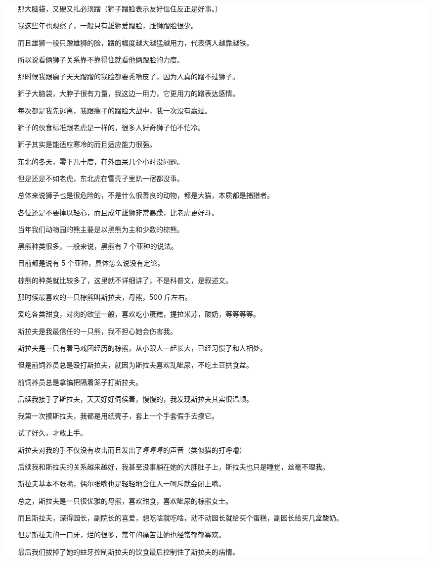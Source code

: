 &emsp;&emsp;那大脑袋，又硬又扎必须蹭（狮子蹭脸表示友好信任反正是好事。）  
  
&emsp;&emsp;我这些年也观察了，一般只有雄狮爱蹭脸，雌狮蹭脸很少。  
  
&emsp;&emsp;而且雄狮一般只蹭雄狮的脸，蹭的幅度越大越猛越用力，代表俩人越靠越铁。  
  
&emsp;&emsp;所以说看俩狮子关系靠不靠得住就看他俩蹭脸的力度。  
  
&emsp;&emsp;那时候我跟瘸子天天蹭蹭的我脸都要秃噜皮了，因为人真的蹭不过狮子。  
  
&emsp;&emsp;狮子大脑袋，大脖子很有力量，我这边一用力，它更用力的蹭表达感情。  
  
&emsp;&emsp;每次都是我先逃离，我跟瘸子的蹭脸大战中，我一次没有赢过。  
  
&emsp;&emsp;狮子的伙食标准跟老虎是一样的，很多人好奇狮子怕不怕冷。  
  
&emsp;&emsp;狮子其实是能适应寒冷的而且适应能力很强。  
  
&emsp;&emsp;东北的冬天，零下几十度，在外面呆几个小时没问题。  
  
&emsp;&emsp;但是还是不如老虎，东北虎在雪壳子里趴一宿都没事。  
  
&emsp;&emsp;总体来说狮子也是很危险的，不是什么很善良的动物，都是大猫，本质都是捕猎者。  
  
&emsp;&emsp;各位还是不要掉以轻心，而且成年雄狮非常暴躁，比老虎更好斗。  
  
&emsp;&emsp;当年我们动物园的熊主要是以黑熊为主和少数的棕熊。  
  
&emsp;&emsp;黑熊种类很多，一般来说，黑熊有 7 个亚种的说法。  
  
&emsp;&emsp;目前都是说有 5 个亚种，具体怎么说没有定论。  
  
&emsp;&emsp;棕熊的种类就比较多了，这里就不详细讲了，不是科普文，是叙述文。  
  
&emsp;&emsp;那时候最喜欢的一只棕熊叫斯拉夫，母熊，500 斤左右。  
  
&emsp;&emsp;爱吃各类甜食，对肉的欲望一般，喜欢吃小蛋糕，提拉米苏，酸奶，等等等等。  
  
&emsp;&emsp;斯拉夫是我最信任的一只熊，我不担心她会伤害我。  
  
&emsp;&emsp;斯拉夫是一只有着马戏团经历的棕熊，从小跟人一起长大，已经习惯了和人相处。  
  
&emsp;&emsp;但是前饲养员总是殴打斯拉夫，就因为斯拉夫喜欢乱呲尿，不吃土豆拱食盆。  
  
&emsp;&emsp;前饲养员总是拿镐把隔着笼子打斯拉夫。  
  
&emsp;&emsp;后续我接手了斯拉夫，天天好好伺候着，慢慢的，我发现斯拉夫其实很温顺。  
  
&emsp;&emsp;我第一次摸斯拉夫，我都是用纸壳子，套上一个手套假手去摸它。  
  
&emsp;&emsp;试了好久，才敢上手。  
  
&emsp;&emsp;斯拉夫对我的手不仅没有攻击而且发出了哼哼哼的声音（类似猫的打呼噜）  
  
&emsp;&emsp;后续我和斯拉夫的关系越来越好，我甚至没事躺在她的大胖肚子上，斯拉夫也只是睡觉，丝毫不理我。  
  
&emsp;&emsp;斯拉夫基本不张嘴，偶尔张嘴也是轻轻地含住人一呵斥就会闭上嘴。  
  
&emsp;&emsp;总之，斯拉夫是一只很优雅的母熊，喜欢甜食，喜欢呲尿的棕熊女士。  
  
&emsp;&emsp;而且斯拉夫，深得园长，副院长的喜爱，想吃啥就吃啥，动不动园长就给买个蛋糕，副园长给买几盒酸奶。  
  
&emsp;&emsp;但是斯拉夫的一口牙，烂的很多，常年的痛苦让她也经常郁郁寡欢。  
  
&emsp;&emsp;最后我们拔掉了她的蛀牙控制斯拉夫的饮食最后控制住了斯拉夫的病情。  
  